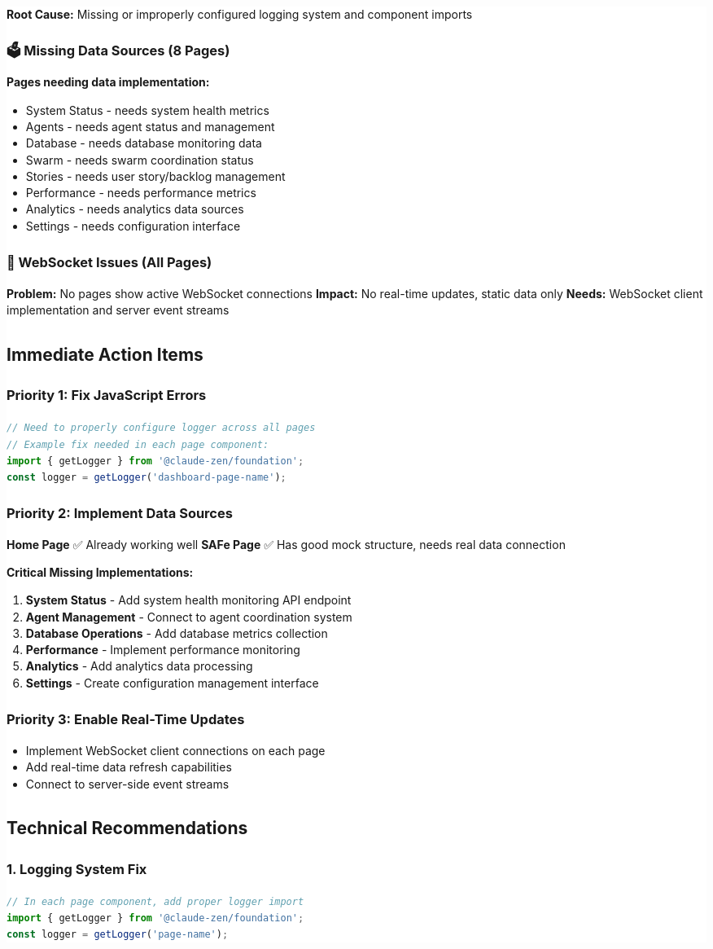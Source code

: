 **Root Cause:** Missing or improperly configured logging system and component imports

### 🗳️ Missing Data Sources (8 Pages)

**Pages needing data implementation:**
- System Status - needs system health metrics
- Agents - needs agent status and management
- Database - needs database monitoring data  
- Swarm - needs swarm coordination status
- Stories - needs user story/backlog management
- Performance - needs performance metrics
- Analytics - needs analytics data sources
- Settings - needs configuration interface

### 🔌 WebSocket Issues (All Pages)

**Problem:** No pages show active WebSocket connections
**Impact:** No real-time updates, static data only
**Needs:** WebSocket client implementation and server event streams

## Immediate Action Items

### Priority 1: Fix JavaScript Errors
```javascript
// Need to properly configure logger across all pages
// Example fix needed in each page component:
import { getLogger } from '@claude-zen/foundation';
const logger = getLogger('dashboard-page-name');
```

### Priority 2: Implement Data Sources

**Home Page** ✅ Already working well
**SAFe Page** ✅ Has good mock structure, needs real data connection

**Critical Missing Implementations:**
1. **System Status** - Add system health monitoring API endpoint
2. **Agent Management** - Connect to agent coordination system  
3. **Database Operations** - Add database metrics collection
4. **Performance** - Implement performance monitoring
5. **Analytics** - Add analytics data processing
6. **Settings** - Create configuration management interface

### Priority 3: Enable Real-Time Updates
- Implement WebSocket client connections on each page
- Add real-time data refresh capabilities
- Connect to server-side event streams

## Technical Recommendations

### 1. Logging System Fix
```typescript
// In each page component, add proper logger import
import { getLogger } from '@claude-zen/foundation';
const logger = getLogger('page-name');
```
